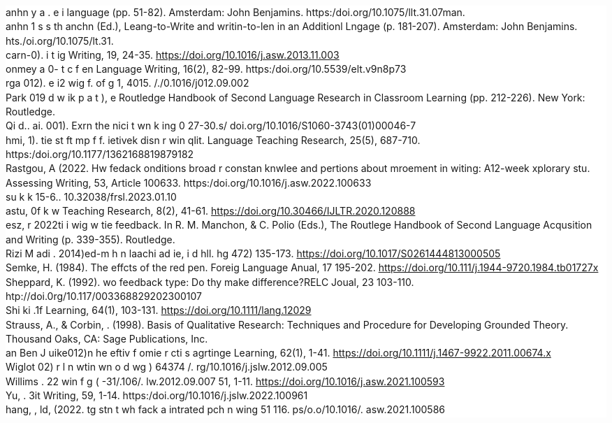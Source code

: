 anhn   y a . e i language (pp. 51-82). Amsterdam: John Benjamins. https:/doi.org/10.1075/llt.31.07man.   
anhn 1  s s  th   anchn (Ed.), Leang-to-Write and writin-to-len in an Additionl Lngage (p. 181-207). Amsterdam: John Benjamins. hts./oi.org/10.1075/lt.31.   
carn-0). i  t         ig Writing, 19, 24-35. https://doi.org/10.1016/j.asw.2013.11.003   
onmey  a 0-     t   c  f en Language Writing, 16(2), 82-99. https:/doi.org/10.5539/elt.v9n8p73   
rga  012). e i2 wig f.  of   g 1, 4015. /./0.1016/j012.09.002   
Park 019  d w ik  p a  t  ), e Routledge Handbook of Second Language Research in Classroom Learning (pp. 212-226). New York: Routledge.   
Qi d.. ai. 001). Exrn the nici  t  wn k   ing 0 27-30.s/ doi.org/10.1016/S1060-3743(01)00046-7   
hmi, 1). tie st ft mp f f. ietivek disn  r win   qlit. Language Teaching Research, 25(5), 687-710. https:/doi.org/10.1177/1362168819879182   
Rastgou, A (2022. Hw fedack onditions broad r constan knwlee and pertions about mroement in  witing: A12-week xplorary stu. Assessing Writing, 53, Article 100633. https:/doi.org/10.1016/j.asw.2022.100633   
su    k k 15-6.. 10.32038/frsl.2023.01.10   
astu, 0f  k    w Teaching Research, 8(2), 41-61. https://doi.org/10.30466/IJLTR.2020.120888   
esz,    r  2022ti     i  wig  w tie feedback. In R. M. Manchon, & C. Polio (Eds.), The Routlege Handbook of Second Language Acqusition and Writing (p. 339-355). Routledge.   
Rizi M  adi . 2014)ed-m h n laachi ad  ie, i d hll.  hg 472) 135-173. https://doi.org/10.1017/S0261444813000505   
Semke, H. (1984). The effcts of the red pen. Foreig Language Anual, 17 195-202. https://doi.org/10.111/j.1944-9720.1984.tb01727x   
Sheppard, K. (1992). wo feedback type: Do thy make difference?RELC Joual, 23 103-110. htp://doi.0rg/10.117/003368829202300107   
Shi  ki .1f Learning, 64(1), 103-131. https://doi.org/10.1111/lang.12029   
Strauss, A., & Corbin, . (1998). Basis of Qualitative Research: Techniques and Procedure for Developing Grounded Theory. Thousand Oaks, CA: Sage Publications, Inc.   
an Ben  J  uike012)n he eftiv f omie r cti s agrtinge Learning, 62(1), 1-41. https://doi.org/10.1111/j.1467-9922.2011.00674.x   
Wiglot  02)  r l n wtin wn   o d wg ) 64374 /. rg/10.1016/j.jslw.2012.09.005   
Willims . 22    win  f g ( -31/.106/. lw.2012.09.007 51, 1-11. https://doi.org/10.1016/j.asw.2021.100593   
Yu, . 3it Writing, 59, 1-14. https:/doi.org/10.1016/j.jslw.2022.100961   
hang, , ld, (2022. tg stn t wh fack a intrated pch n wing 51 116. ps/o.o/10.1016/. asw.2021.100586